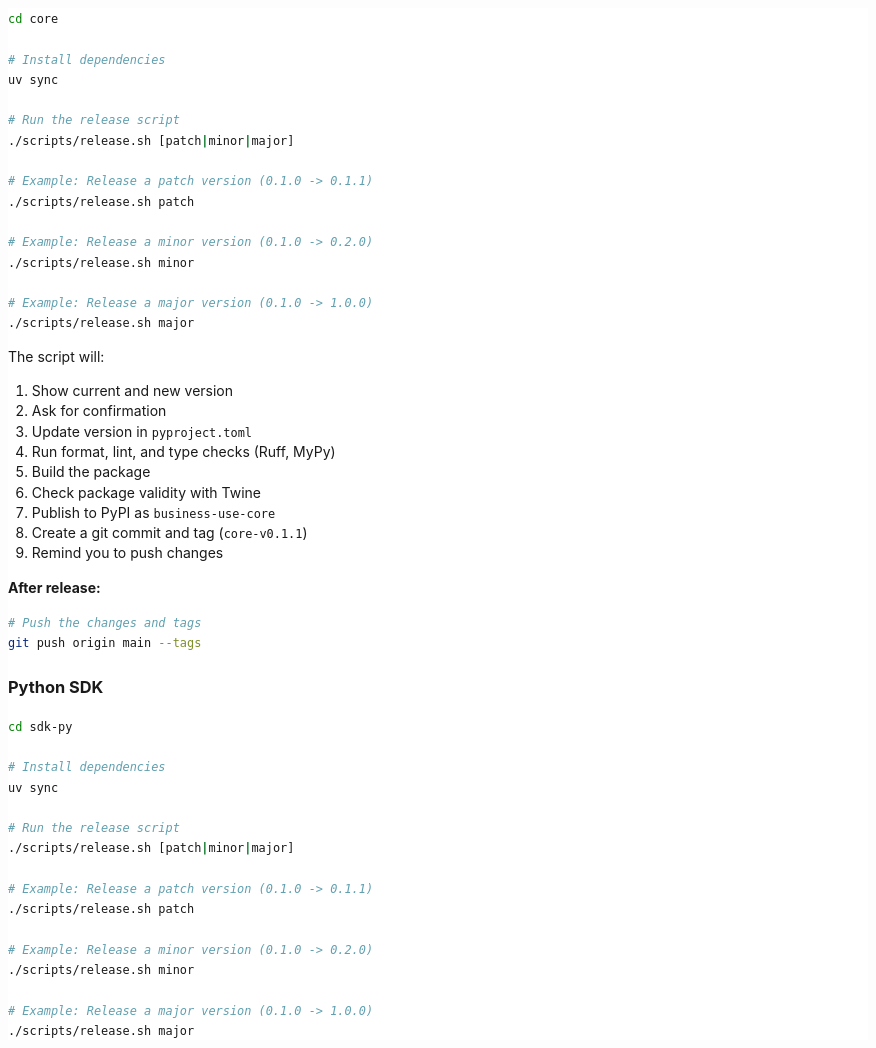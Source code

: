 ```bash
cd core

# Install dependencies
uv sync

# Run the release script
./scripts/release.sh [patch|minor|major]

# Example: Release a patch version (0.1.0 -> 0.1.1)
./scripts/release.sh patch

# Example: Release a minor version (0.1.0 -> 0.2.0)
./scripts/release.sh minor

# Example: Release a major version (0.1.0 -> 1.0.0)
./scripts/release.sh major
```

The script will:
1. Show current and new version
2. Ask for confirmation
3. Update version in `pyproject.toml`
4. Run format, lint, and type checks (Ruff, MyPy)
5. Build the package
6. Check package validity with Twine
7. Publish to PyPI as `business-use-core`
8. Create a git commit and tag (`core-v0.1.1`)
9. Remind you to push changes

**After release:**
```bash
# Push the changes and tags
git push origin main --tags
```

### Python SDK

```bash
cd sdk-py

# Install dependencies
uv sync

# Run the release script
./scripts/release.sh [patch|minor|major]

# Example: Release a patch version (0.1.0 -> 0.1.1)
./scripts/release.sh patch

# Example: Release a minor version (0.1.0 -> 0.2.0)
./scripts/release.sh minor

# Example: Release a major version (0.1.0 -> 1.0.0)
./scripts/release.sh major
```
